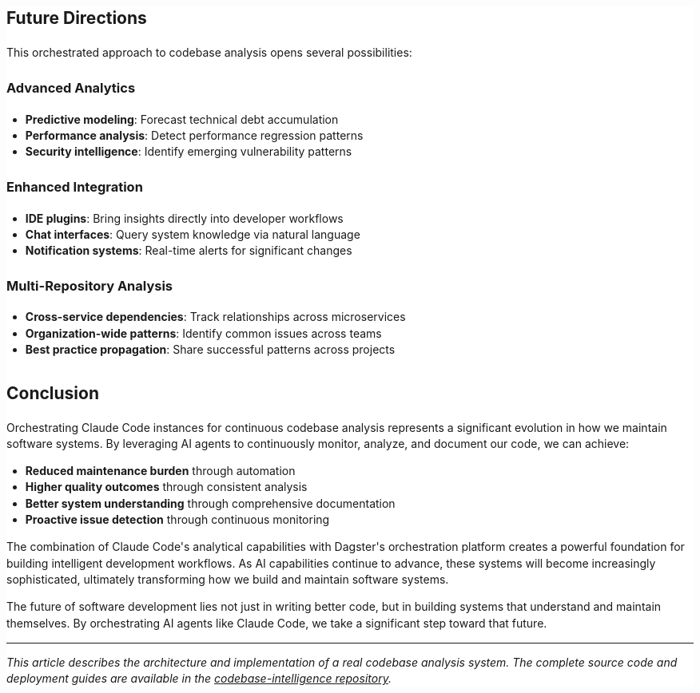 ## Future Directions

This orchestrated approach to codebase analysis opens several possibilities:

### Advanced Analytics
- **Predictive modeling**: Forecast technical debt accumulation
- **Performance analysis**: Detect performance regression patterns
- **Security intelligence**: Identify emerging vulnerability patterns

### Enhanced Integration
- **IDE plugins**: Bring insights directly into developer workflows
- **Chat interfaces**: Query system knowledge via natural language
- **Notification systems**: Real-time alerts for significant changes

### Multi-Repository Analysis  
- **Cross-service dependencies**: Track relationships across microservices
- **Organization-wide patterns**: Identify common issues across teams
- **Best practice propagation**: Share successful patterns across projects

## Conclusion

Orchestrating Claude Code instances for continuous codebase analysis represents a significant evolution in how we maintain software systems. By leveraging AI agents to continuously monitor, analyze, and document our code, we can achieve:

- **Reduced maintenance burden** through automation
- **Higher quality outcomes** through consistent analysis  
- **Better system understanding** through comprehensive documentation
- **Proactive issue detection** through continuous monitoring

The combination of Claude Code's analytical capabilities with Dagster's orchestration platform creates a powerful foundation for building intelligent development workflows. As AI capabilities continue to advance, these systems will become increasingly sophisticated, ultimately transforming how we build and maintain software systems.

The future of software development lies not just in writing better code, but in building systems that understand and maintain themselves. By orchestrating AI agents like Claude Code, we take a significant step toward that future.

---

*This article describes the architecture and implementation of a real codebase analysis system. The complete source code and deployment guides are available in the [codebase-intelligence repository](https://github.com/example/codebase-intelligence).*